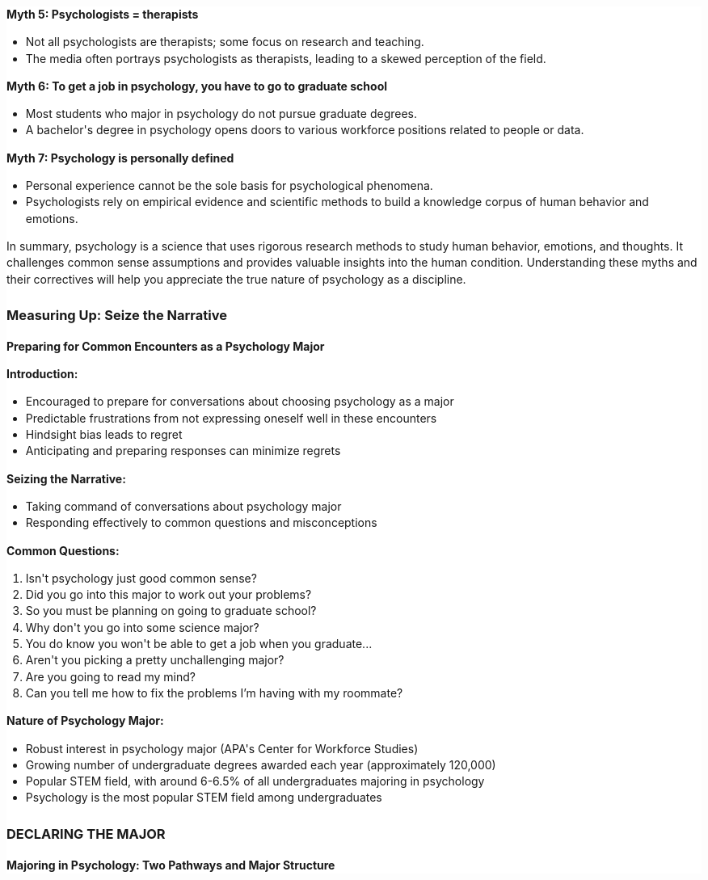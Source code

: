 **Myth 5: Psychologists = therapists**

* Not all psychologists are therapists; some focus on research and teaching.
* The media often portrays psychologists as therapists, leading to a skewed perception of the field.

**Myth 6: To get a job in psychology, you have to go to graduate school**

* Most students who major in psychology do not pursue graduate degrees.
* A bachelor's degree in psychology opens doors to various workforce positions related to people or data.

**Myth 7: Psychology is personally defined**

* Personal experience cannot be the sole basis for psychological phenomena.
* Psychologists rely on empirical evidence and scientific methods to build a knowledge corpus of human behavior and emotions.

In summary, psychology is a science that uses rigorous research methods to study human behavior, emotions, and thoughts. It challenges common sense assumptions and provides valuable insights into the human condition. Understanding these myths and their correctives will help you appreciate the true nature of psychology as a discipline.

### Measuring Up: Seize the Narrative
**Preparing for Common Encounters as a Psychology Major**

**Introduction:**
- Encouraged to prepare for conversations about choosing psychology as a major
- Predictable frustrations from not expressing oneself well in these encounters
- Hindsight bias leads to regret
- Anticipating and preparing responses can minimize regrets

**Seizing the Narrative:**
- Taking command of conversations about psychology major
- Responding effectively to common questions and misconceptions

**Common Questions:**
1. Isn't psychology just good common sense?
2. Did you go into this major to work out your problems?
3. So you must be planning on going to graduate school?
4. Why don't you go into some science major?
5. You do know you won't be able to get a job when you graduate...
6. Aren't you picking a pretty unchallenging major?
7. Are you going to read my mind?
8. Can you tell me how to fix the problems I’m having with my roommate?

**Nature of Psychology Major:**
- Robust interest in psychology major (APA's Center for Workforce Studies)
- Growing number of undergraduate degrees awarded each year (approximately 120,000)
- Popular STEM field, with around 6-6.5% of all undergraduates majoring in psychology
- Psychology is the most popular STEM field among undergraduates

### DECLARING THE MAJOR

**Majoring in Psychology: Two Pathways and Major Structure**

